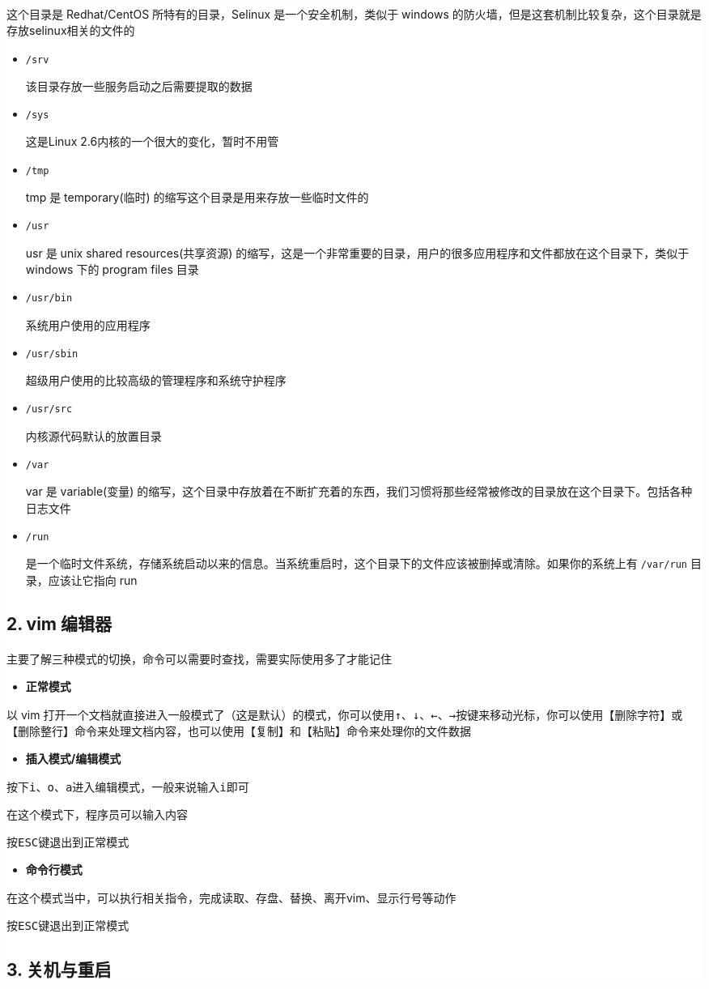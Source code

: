   这个目录是 Redhat/CentOS 所特有的目录，Selinux 是一个安全机制，类似于 windows 的防火墙，但是这套机制比较复杂，这个目录就是存放selinux相关的文件的

- `/srv`

  该目录存放一些服务启动之后需要提取的数据

- `/sys`

  这是Linux 2.6内核的一个很大的变化，暂时不用管

- `/tmp`

  tmp 是 temporary(临时) 的缩写这个目录是用来存放一些临时文件的

- `/usr`

  usr 是 unix shared resources(共享资源) 的缩写，这是一个非常重要的目录，用户的很多应用程序和文件都放在这个目录下，类似于 windows 下的 program files 目录

- `/usr/bin`

  系统用户使用的应用程序

- `/usr/sbin`

  超级用户使用的比较高级的管理程序和系统守护程序

- `/usr/src`

  内核源代码默认的放置目录

- `/var`

  var 是 variable(变量) 的缩写，这个目录中存放着在不断扩充着的东西，我们习惯将那些经常被修改的目录放在这个目录下。包括各种日志文件

- `/run`

  是一个临时文件系统，存储系统启动以来的信息。当系统重启时，这个目录下的文件应该被删掉或清除。如果你的系统上有 `/var/run` 目录，应该让它指向 run

## 2. vim 编辑器

主要了解三种模式的切换，命令可以需要时查找，需要实际使用多了才能记住

- **正常模式**

以 vim 打开一个文档就直接进入一般模式了（这是默认）的模式，你可以使用<kbd>↑</kbd>、<kbd>↓</kbd>、<kbd>←</kbd>、<kbd>→</kbd>按键来移动光标，你可以使用【删除字符】或【删除整行】命令来处理文档内容，也可以使用【复制】和【粘贴】命令来处理你的文件数据

- **插入模式/编辑模式**

按下<kbd>i</kbd>、<kbd>o</kbd>、<kbd>a</kbd>进入编辑模式，一般来说输入<kbd>i</kbd>即可

在这个模式下，程序员可以输入内容

按<kbd>ESC</kbd>键退出到正常模式

- **命令行模式**

在这个模式当中，可以执行相关指令，完成读取、存盘、替换、离开vim、显示行号等动作

按<kbd>ESC</kbd>键退出到正常模式

## 3. 关机与重启

